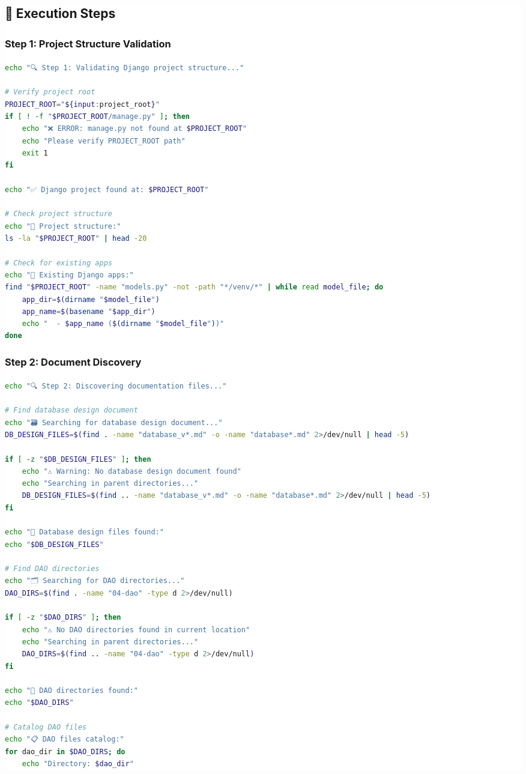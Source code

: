 ## 🔧 Execution Steps

### Step 1: Project Structure Validation
```bash
echo "🔍 Step 1: Validating Django project structure..."

# Verify project root
PROJECT_ROOT="${input:project_root}"
if [ ! -f "$PROJECT_ROOT/manage.py" ]; then
    echo "❌ ERROR: manage.py not found at $PROJECT_ROOT"
    echo "Please verify PROJECT_ROOT path"
    exit 1
fi

echo "✅ Django project found at: $PROJECT_ROOT"

# Check project structure
echo "📁 Project structure:"
ls -la "$PROJECT_ROOT" | head -20

# Check for existing apps
echo "📱 Existing Django apps:"
find "$PROJECT_ROOT" -name "models.py" -not -path "*/venv/*" | while read model_file; do
    app_dir=$(dirname "$model_file")
    app_name=$(basename "$app_dir")
    echo "  - $app_name ($(dirname "$model_file"))"
done
```

### Step 2: Document Discovery
```bash
echo "🔍 Step 2: Discovering documentation files..."

# Find database design document
echo "🗃️ Searching for database design document..."
DB_DESIGN_FILES=$(find . -name "database_v*.md" -o -name "database*.md" 2>/dev/null | head -5)

if [ -z "$DB_DESIGN_FILES" ]; then
    echo "⚠️ Warning: No database design document found"
    echo "Searching in parent directories..."
    DB_DESIGN_FILES=$(find .. -name "database_v*.md" -o -name "database*.md" 2>/dev/null | head -5)
fi

echo "📄 Database design files found:"
echo "$DB_DESIGN_FILES"

# Find DAO directories
echo "🗂️ Searching for DAO directories..."
DAO_DIRS=$(find . -name "04-dao" -type d 2>/dev/null)

if [ -z "$DAO_DIRS" ]; then
    echo "⚠️ No DAO directories found in current location"
    echo "Searching in parent directories..."
    DAO_DIRS=$(find .. -name "04-dao" -type d 2>/dev/null)
fi

echo "📁 DAO directories found:"
echo "$DAO_DIRS"

# Catalog DAO files
echo "📋 DAO files catalog:"
for dao_dir in $DAO_DIRS; do
    echo "Directory: $dao_dir"
```